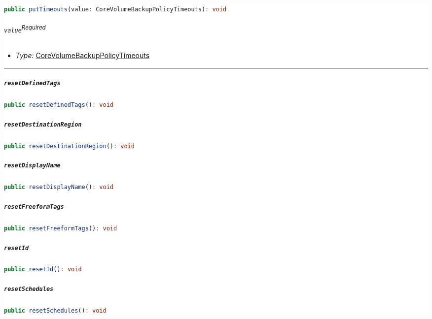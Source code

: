 ```typescript
public putTimeouts(value: CoreVolumeBackupPolicyTimeouts): void
```

###### `value`<sup>Required</sup> <a name="value" id="rhizo-co-terraform-provider-oci.coreVolumeBackupPolicy.CoreVolumeBackupPolicy.putTimeouts.parameter.value"></a>

- *Type:* <a href="#rhizo-co-terraform-provider-oci.coreVolumeBackupPolicy.CoreVolumeBackupPolicyTimeouts">CoreVolumeBackupPolicyTimeouts</a>

---

##### `resetDefinedTags` <a name="resetDefinedTags" id="rhizo-co-terraform-provider-oci.coreVolumeBackupPolicy.CoreVolumeBackupPolicy.resetDefinedTags"></a>

```typescript
public resetDefinedTags(): void
```

##### `resetDestinationRegion` <a name="resetDestinationRegion" id="rhizo-co-terraform-provider-oci.coreVolumeBackupPolicy.CoreVolumeBackupPolicy.resetDestinationRegion"></a>

```typescript
public resetDestinationRegion(): void
```

##### `resetDisplayName` <a name="resetDisplayName" id="rhizo-co-terraform-provider-oci.coreVolumeBackupPolicy.CoreVolumeBackupPolicy.resetDisplayName"></a>

```typescript
public resetDisplayName(): void
```

##### `resetFreeformTags` <a name="resetFreeformTags" id="rhizo-co-terraform-provider-oci.coreVolumeBackupPolicy.CoreVolumeBackupPolicy.resetFreeformTags"></a>

```typescript
public resetFreeformTags(): void
```

##### `resetId` <a name="resetId" id="rhizo-co-terraform-provider-oci.coreVolumeBackupPolicy.CoreVolumeBackupPolicy.resetId"></a>

```typescript
public resetId(): void
```

##### `resetSchedules` <a name="resetSchedules" id="rhizo-co-terraform-provider-oci.coreVolumeBackupPolicy.CoreVolumeBackupPolicy.resetSchedules"></a>

```typescript
public resetSchedules(): void
```
